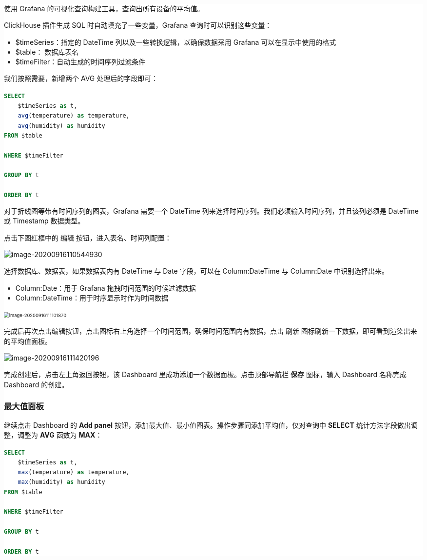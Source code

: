 使用 Grafana 的可视化查询构建工具，查询出所有设备的平均值。

ClickHouse 插件生成 SQL 时自动填充了一些变量，Grafana 查询时可以识别这些变量：

- $timeSeries：指定的 DateTime 列以及一些转换逻辑，以确保数据采用 Grafana 可以在显示中使用的格式
- $table： 数据库表名
- $timeFilter：自动生成的时间序列过滤条件

我们按照需要，新增两个 AVG 处理后的字段即可：

```sql
SELECT
    $timeSeries as t,
    avg(temperature) as temperature,
    avg(humidity) as humidity
FROM $table

WHERE $timeFilter

GROUP BY t

ORDER BY t
```

对于折线图等带有时间序列的图表，Grafana 需要一个 DateTime 列来选择时间序列。我们必须输入时间序列，并且该列必须是 DateTime 或 Timestamp 数据类型。

点击下图红框中的 编辑 按钮，进入表名、时间列配置：

![image-20200916110544930](https://assets.emqx.com/images/ff07248e60a570409f1ee5bc64925fb4.png)

选择数据库、数据表，如果数据表内有 DateTime 与 Date 字段，可以在 Column:DateTime 与 Column:Date 中识别选择出来。

- Column:Date：用于 Grafana 拖拽时间范围的时候过滤数据
- Column:DateTime：用于时序显示时作为时间数据

<img src="https://assets.emqx.com/images/07b9a092530b50bfa314447a189f8d4b.png" alt="image-20200916111101870" style="zoom:67%;" />

完成后再次点击编辑按钮，点击图标右上角选择一个时间范围，确保时间范围内有数据，点击 刷新 图标刷新一下数据，即可看到渲染出来的平均值面板。

![image-20200916111420196](https://assets.emqx.com/images/1eda9c065405599c21d9163d334e1a08.png)

完成创建后，点击左上角返回按钮，该 Dashboard 里成功添加一个数据面板。点击顶部导航栏 **保存** 图标，输入 Dashboard 名称完成 Dashboard 的创建。



### 最大值面板

继续点击 Dashboard 的 **Add panel** 按钮，添加最大值、最小值图表。操作步骤同添加平均值，仅对查询中 **SELECT** 统计方法字段做出调整，调整为 **AVG** 函数为 **MAX**：

```sql
SELECT
    $timeSeries as t,
    max(temperature) as temperature,
    max(humidity) as humidity
FROM $table

WHERE $timeFilter

GROUP BY t

ORDER BY t
```
